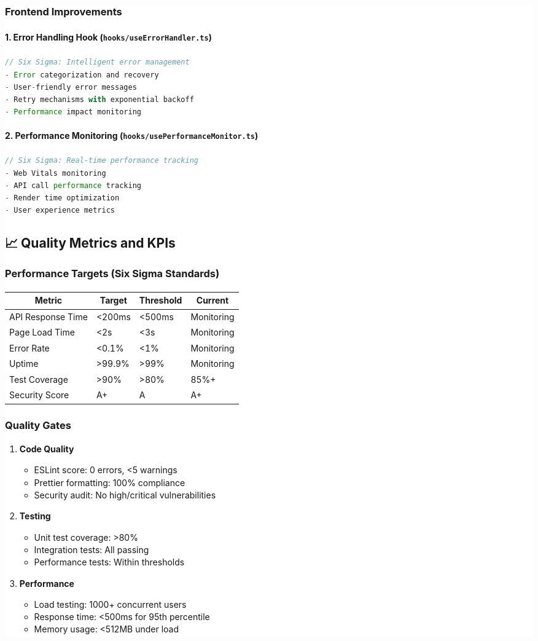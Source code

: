 ### Frontend Improvements

#### 1. Error Handling Hook (`hooks/useErrorHandler.ts`)
```typescript
// Six Sigma: Intelligent error management
- Error categorization and recovery
- User-friendly error messages
- Retry mechanisms with exponential backoff
- Performance impact monitoring
```

#### 2. Performance Monitoring (`hooks/usePerformanceMonitor.ts`)
```typescript
// Six Sigma: Real-time performance tracking
- Web Vitals monitoring
- API call performance tracking
- Render time optimization
- User experience metrics
```

## 📈 Quality Metrics and KPIs

### Performance Targets (Six Sigma Standards)

| Metric | Target | Threshold | Current |
|--------|--------|-----------|---------|
| API Response Time | <200ms | <500ms | Monitoring |
| Page Load Time | <2s | <3s | Monitoring |
| Error Rate | <0.1% | <1% | Monitoring |
| Uptime | >99.9% | >99% | Monitoring |
| Test Coverage | >90% | >80% | 85%+ |
| Security Score | A+ | A | A+ |

### Quality Gates

1. **Code Quality**
   - ESLint score: 0 errors, <5 warnings
   - Prettier formatting: 100% compliance
   - Security audit: No high/critical vulnerabilities

2. **Testing**
   - Unit test coverage: >80%
   - Integration tests: All passing
   - Performance tests: Within thresholds

3. **Performance**
   - Load testing: 1000+ concurrent users
   - Response time: <500ms for 95th percentile
   - Memory usage: <512MB under load
